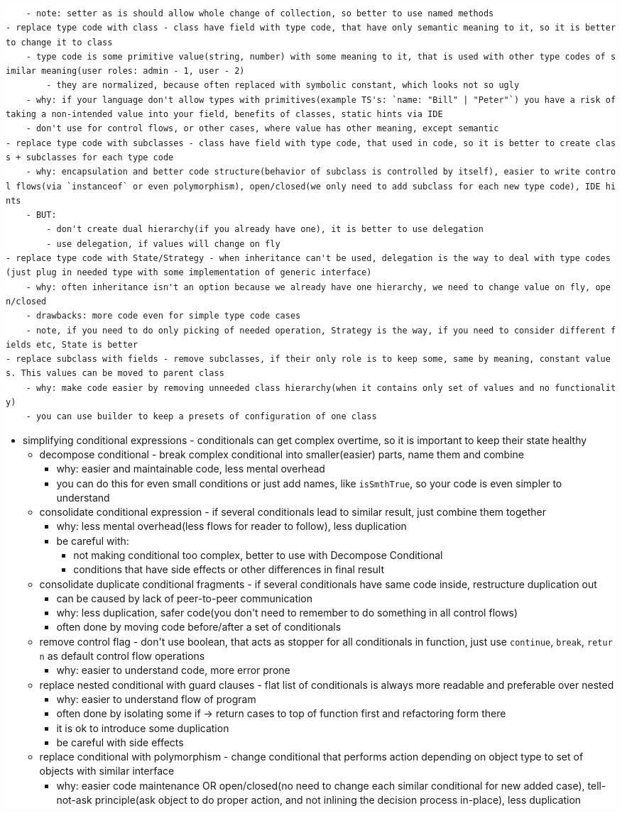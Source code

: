 		- note: setter as is should allow whole change of collection, so better to use named methods
	- replace type code with class - class have field with type code, that have only semantic meaning to it, so it is better to change it to class
		- type code is some primitive value(string, number) with some meaning to it, that is used with other type codes of similar meaning(user roles: admin - 1, user - 2)
			- they are normalized, because often replaced with symbolic constant, which looks not so ugly
		- why: if your language don't allow types with primitives(example TS's: `name: "Bill" | "Peter"`) you have a risk of taking a non-intended value into your field, benefits of classes, static hints via IDE
		- don't use for control flows, or other cases, where value has other meaning, except semantic
	- replace type code with subclasses - class have field with type code, that used in code, so it is better to create class + subclasses for each type code
		- why: encapsulation and better code structure(behavior of subclass is controlled by itself), easier to write control flows(via `instanceof` or even polymorphism), open/closed(we only need to add subclass for each new type code), IDE hints
		- BUT:
			- don't create dual hierarchy(if you already have one), it is better to use delegation
			- use delegation, if values will change on fly
	- replace type code with State/Strategy - when inheritance can't be used, delegation is the way to deal with type codes(just plug in needed type with some implementation of generic interface)
		- why: often inheritance isn't an option because we already have one hierarchy, we need to change value on fly, open/closed
		- drawbacks: more code even for simple type code cases
		- note, if you need to do only picking of needed operation, Strategy is the way, if you need to consider different fields etc, State is better
	- replace subclass with fields - remove subclasses, if their only role is to keep some, same by meaning, constant values. This values can be moved to parent class
		- why: make code easier by removing unneeded class hierarchy(when it contains only set of values and no functionality)
		- you can use builder to keep a presets of configuration of one class
- simplifying conditional expressions - conditionals can get complex overtime, so it is important to keep their state healthy
	- decompose conditional - break complex conditional into smaller(easier) parts, name them and combine
		- why: easier and maintainable code, less mental overhead
		- you can do this for even small conditions or just add names, like `isSmthTrue`, so your code is even simpler to understand
	- consolidate conditional expression - if several conditionals lead to similar result, just combine them together
		- why: less mental overhead(less flows for reader to follow), less duplication
		- be careful with: 
			- not making conditional too complex, better to use with Decompose Conditional
			- conditions that have side effects or other differences in final result
	- consolidate duplicate conditional fragments - if several conditionals have same code inside, restructure duplication out
		- can be caused by lack of peer-to-peer communication
		- why: less duplication, safer code(you don't need to remember to do something in all control flows)
		- often done by moving code before/after a set of conditionals
	- remove control flag - don't use boolean, that acts as stopper for all conditionals in function, just use `continue`, `break`, `return` as default control flow operations
		- why: easier to understand code, more error prone
	- replace nested conditional with guard clauses - flat list of conditionals is always more readable and preferable over nested
		- why: easier to understand flow of program
		- often done by isolating some if -> return cases to top of function first and refactoring form there
		- it is ok to introduce some duplication
		- be careful with side effects
	- replace conditional with polymorphism - change conditional that performs action depending on object type to set of objects with similar interface
		- why: easier code maintenance OR open/closed(no need to change each similar conditional for new added case), tell-not-ask principle(ask object to do proper action, and not inlining the decision process in-place), less duplication